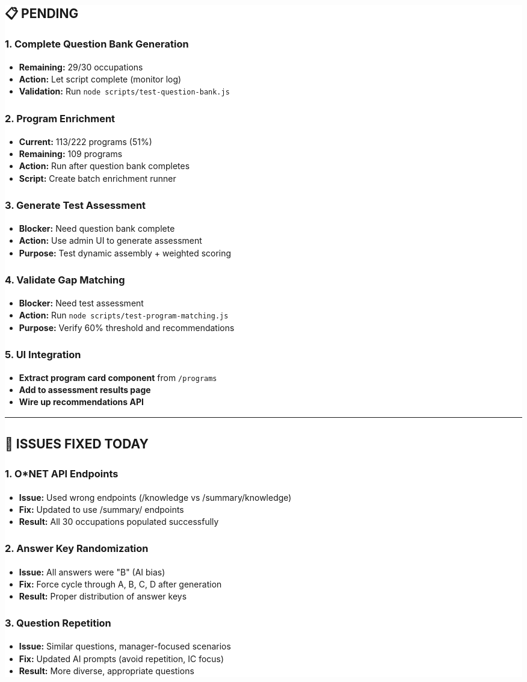 
## 📋 PENDING

### 1. Complete Question Bank Generation
- **Remaining:** 29/30 occupations
- **Action:** Let script complete (monitor log)
- **Validation:** Run `node scripts/test-question-bank.js`

### 2. Program Enrichment
- **Current:** 113/222 programs (51%)
- **Remaining:** 109 programs
- **Action:** Run after question bank completes
- **Script:** Create batch enrichment runner

### 3. Generate Test Assessment
- **Blocker:** Need question bank complete
- **Action:** Use admin UI to generate assessment
- **Purpose:** Test dynamic assembly + weighted scoring

### 4. Validate Gap Matching
- **Blocker:** Need test assessment
- **Action:** Run `node scripts/test-program-matching.js`
- **Purpose:** Verify 60% threshold and recommendations

### 5. UI Integration
- **Extract program card component** from `/programs`
- **Add to assessment results page**
- **Wire up recommendations API**

---

## 🐛 ISSUES FIXED TODAY

### 1. O*NET API Endpoints
- **Issue:** Used wrong endpoints (/knowledge vs /summary/knowledge)
- **Fix:** Updated to use /summary/ endpoints
- **Result:** All 30 occupations populated successfully

### 2. Answer Key Randomization
- **Issue:** All answers were "B" (AI bias)
- **Fix:** Force cycle through A, B, C, D after generation
- **Result:** Proper distribution of answer keys

### 3. Question Repetition
- **Issue:** Similar questions, manager-focused scenarios
- **Fix:** Updated AI prompts (avoid repetition, IC focus)
- **Result:** More diverse, appropriate questions
